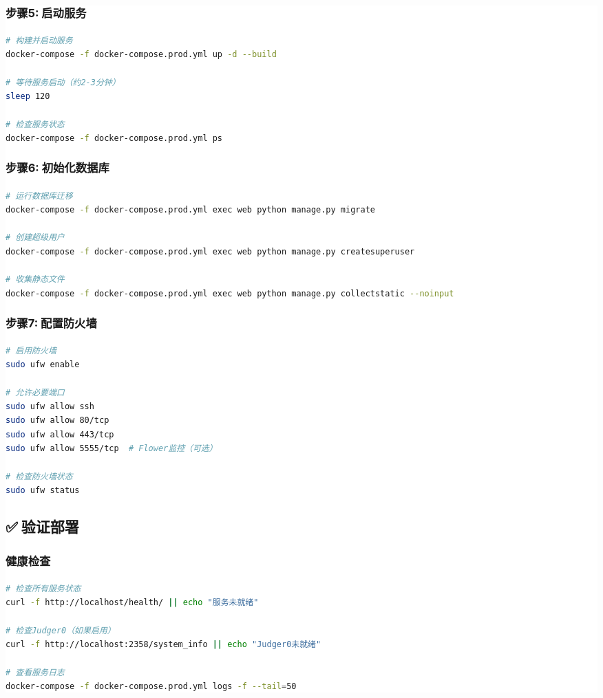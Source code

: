 ### 步骤5: 启动服务

```bash
# 构建并启动服务
docker-compose -f docker-compose.prod.yml up -d --build

# 等待服务启动（约2-3分钟）
sleep 120

# 检查服务状态
docker-compose -f docker-compose.prod.yml ps
```

### 步骤6: 初始化数据库

```bash
# 运行数据库迁移
docker-compose -f docker-compose.prod.yml exec web python manage.py migrate

# 创建超级用户
docker-compose -f docker-compose.prod.yml exec web python manage.py createsuperuser

# 收集静态文件
docker-compose -f docker-compose.prod.yml exec web python manage.py collectstatic --noinput
```

### 步骤7: 配置防火墙

```bash
# 启用防火墙
sudo ufw enable

# 允许必要端口
sudo ufw allow ssh
sudo ufw allow 80/tcp
sudo ufw allow 443/tcp
sudo ufw allow 5555/tcp  # Flower监控（可选）

# 检查防火墙状态
sudo ufw status
```

## ✅ 验证部署

### 健康检查

```bash
# 检查所有服务状态
curl -f http://localhost/health/ || echo "服务未就绪"

# 检查Judger0（如果启用）
curl -f http://localhost:2358/system_info || echo "Judger0未就绪"

# 查看服务日志
docker-compose -f docker-compose.prod.yml logs -f --tail=50
```
